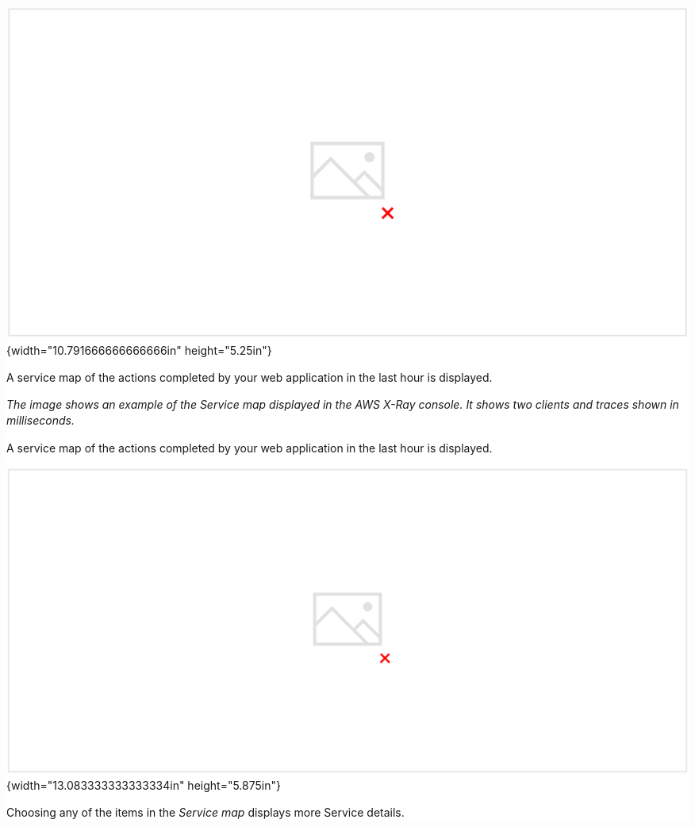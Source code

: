 ![xray timeframe](../../../media/AWS-Developing-Serverless-Solutions-on-AWS-Model--12-Lab-6--Using-AWS-DevOps-tools-for-CI-CD-pipeline-automations---Self-Paced-Labs-image11.png){width="10.791666666666666in" height="5.25in"}

A service map of the actions completed by your web application in the last hour is displayed.

*The image shows an example of the Service map displayed in the AWS X-Ray console. It shows two clients and traces shown in milliseconds.*

A service map of the actions completed by your web application in the last hour is displayed.

![xray service map](../../../media/AWS-Developing-Serverless-Solutions-on-AWS-Model--12-Lab-6--Using-AWS-DevOps-tools-for-CI-CD-pipeline-automations---Self-Paced-Labs-image12.png){width="13.083333333333334in" height="5.875in"}

Choosing any of the items in the *Service map* displays more Service details.
